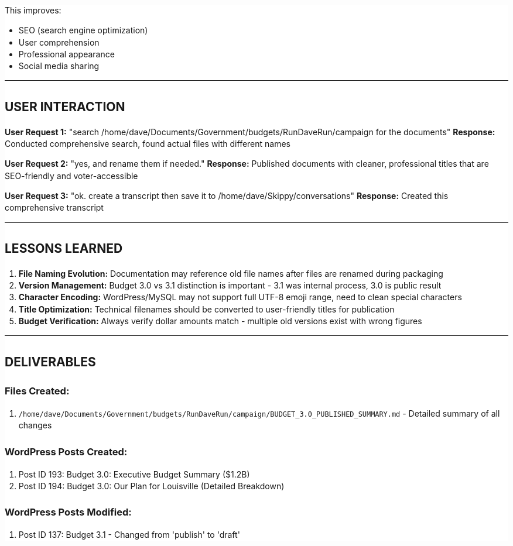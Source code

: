 This improves:
- SEO (search engine optimization)
- User comprehension
- Professional appearance
- Social media sharing

---

## USER INTERACTION

**User Request 1:** "search /home/dave/Documents/Government/budgets/RunDaveRun/campaign for the documents"
**Response:** Conducted comprehensive search, found actual files with different names

**User Request 2:** "yes, and rename them if needed."
**Response:** Published documents with cleaner, professional titles that are SEO-friendly and voter-accessible

**User Request 3:** "ok. create a transcript then save it to /home/dave/Skippy/conversations"
**Response:** Created this comprehensive transcript

---

## LESSONS LEARNED

1. **File Naming Evolution:** Documentation may reference old file names after files are renamed during packaging
2. **Version Management:** Budget 3.0 vs 3.1 distinction is important - 3.1 was internal process, 3.0 is public result
3. **Character Encoding:** WordPress/MySQL may not support full UTF-8 emoji range, need to clean special characters
4. **Title Optimization:** Technical filenames should be converted to user-friendly titles for publication
5. **Budget Verification:** Always verify dollar amounts match - multiple old versions exist with wrong figures

---

## DELIVERABLES

### Files Created:
1. `/home/dave/Documents/Government/budgets/RunDaveRun/campaign/BUDGET_3.0_PUBLISHED_SUMMARY.md` - Detailed summary of all changes

### WordPress Posts Created:
1. Post ID 193: Budget 3.0: Executive Budget Summary ($1.2B)
2. Post ID 194: Budget 3.0: Our Plan for Louisville (Detailed Breakdown)

### WordPress Posts Modified:
1. Post ID 137: Budget 3.1 - Changed from 'publish' to 'draft'
